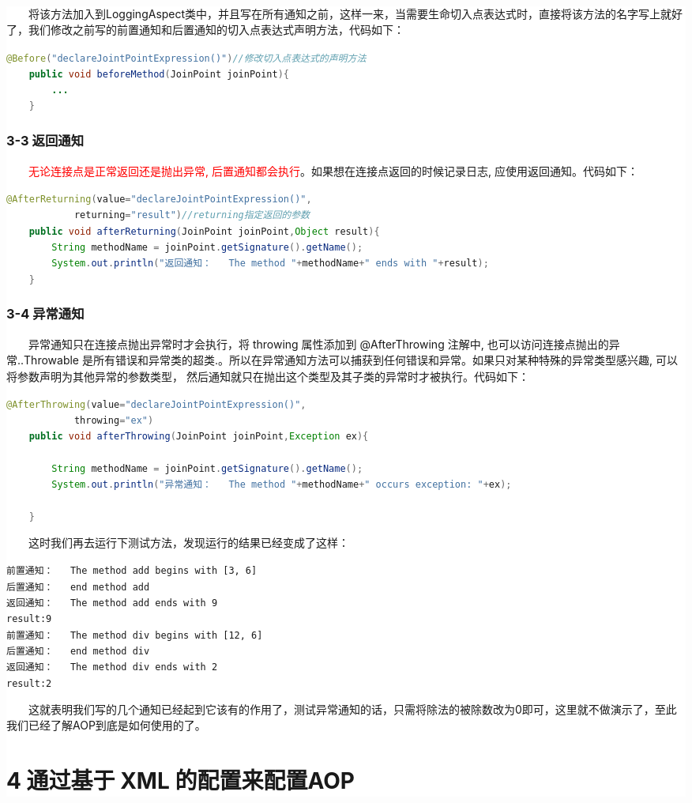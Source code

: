 &emsp;&emsp;将该方法加入到LoggingAspect类中，并且写在所有通知之前，这样一来，当需要生命切入点表达式时，直接将该方法的名字写上就好了，我们修改之前写的前置通知和后置通知的切入点表达式声明方法，代码如下：

```java
@Before("declareJointPointExpression()")//修改切入点表达式的声明方法
	public void beforeMethod(JoinPoint joinPoint){
		...
	}
```

### 3-3 返回通知

&emsp;&emsp;<font color="red">无论连接点是正常返回还是抛出异常, 后置通知都会执行</font>。如果想在连接点返回的时候记录日志, 应使用返回通知。代码如下：

```java
@AfterReturning(value="declareJointPointExpression()",
			returning="result")//returning指定返回的参数
	public void afterReturning(JoinPoint joinPoint,Object result){
		String methodName = joinPoint.getSignature().getName();
		System.out.println("返回通知：   The method "+methodName+" ends with "+result);
	}
```

### 3-4 异常通知


&emsp;&emsp;异常通知只在连接点抛出异常时才会执行，将 throwing 属性添加到 @AfterThrowing 注解中, 也可以访问连接点抛出的异常..Throwable 是所有错误和异常类的超类.。所以在异常通知方法可以捕获到任何错误和异常。如果只对某种特殊的异常类型感兴趣, 可以将参数声明为其他异常的参数类型， 然后通知就只在抛出这个类型及其子类的异常时才被执行。代码如下：

```java
@AfterThrowing(value="declareJointPointExpression()",
			throwing="ex")
	public void afterThrowing(JoinPoint joinPoint,Exception ex){

		String methodName = joinPoint.getSignature().getName();
		System.out.println("异常通知：   The method "+methodName+" occurs exception: "+ex);

	}
```

&emsp;&emsp;这时我们再去运行下测试方法，发现运行的结果已经变成了这样：

	前置通知：   The method add begins with [3, 6]
	后置通知：   end method add
	返回通知：   The method add ends with 9
	result:9
	前置通知：   The method div begins with [12, 6]
	后置通知：   end method div
	返回通知：   The method div ends with 2
	result:2

&emsp;&emsp;这就表明我们写的几个通知已经起到它该有的作用了，测试异常通知的话，只需将除法的被除数改为0即可，这里就不做演示了，至此我们已经了解AOP到底是如何使用的了。

# 4 通过基于 XML 的配置来配置AOP
